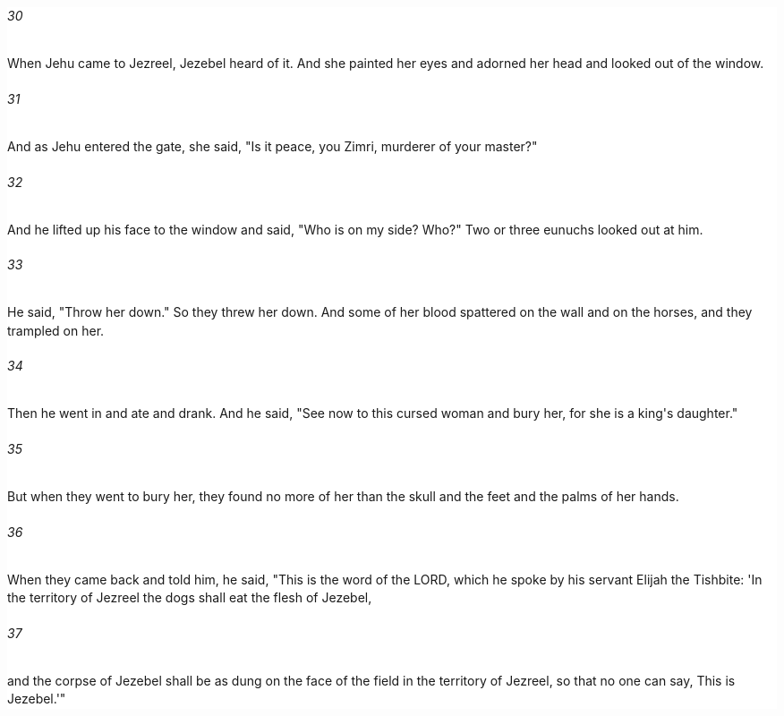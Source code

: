  

###### 30 
When Jehu came to Jezreel, Jezebel heard of it. And she painted her eyes and adorned her head and looked out of the window. 
 

###### 31 
And as Jehu entered the gate, she said, "Is it peace, you Zimri, murderer of your master?" 
 

###### 32 
And he lifted up his face to the window and said, "Who is on my side? Who?" Two or three eunuchs looked out at him. 
 

###### 33 
He said, "Throw her down." So they threw her down. And some of her blood spattered on the wall and on the horses, and they trampled on her. 
 

###### 34 
Then he went in and ate and drank. And he said, "See now to this cursed woman and bury her, for she is a king's daughter." 
 

###### 35 
But when they went to bury her, they found no more of her than the skull and the feet and the palms of her hands. 
 

###### 36 
When they came back and told him, he said, "This is the word of the LORD, which he spoke by his servant Elijah the Tishbite: 'In the territory of Jezreel the dogs shall eat the flesh of Jezebel, 
 

###### 37 
and the corpse of Jezebel shall be as dung on the face of the field in the territory of Jezreel, so that no one can say, This is Jezebel.'"
